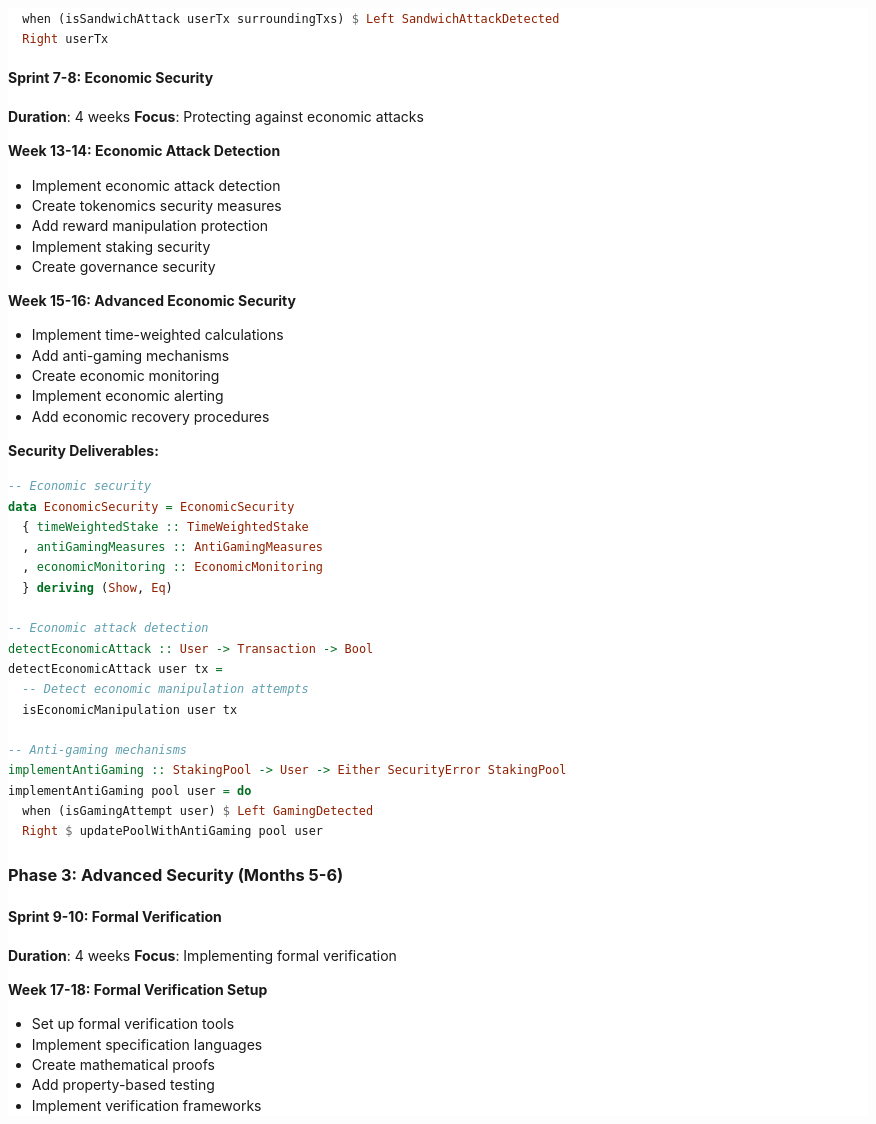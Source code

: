 ```haskell
  when (isSandwichAttack userTx surroundingTxs) $ Left SandwichAttackDetected
  Right userTx
```

#### **Sprint 7-8: Economic Security**
**Duration**: 4 weeks
**Focus**: Protecting against economic attacks

**Week 13-14: Economic Attack Detection**
- Implement economic attack detection
- Create tokenomics security measures
- Add reward manipulation protection
- Implement staking security
- Create governance security

**Week 15-16: Advanced Economic Security**
- Implement time-weighted calculations
- Add anti-gaming mechanisms
- Create economic monitoring
- Implement economic alerting
- Add economic recovery procedures

**Security Deliverables:**
```haskell
-- Economic security
data EconomicSecurity = EconomicSecurity
  { timeWeightedStake :: TimeWeightedStake
  , antiGamingMeasures :: AntiGamingMeasures
  , economicMonitoring :: EconomicMonitoring
  } deriving (Show, Eq)

-- Economic attack detection
detectEconomicAttack :: User -> Transaction -> Bool
detectEconomicAttack user tx = 
  -- Detect economic manipulation attempts
  isEconomicManipulation user tx

-- Anti-gaming mechanisms
implementAntiGaming :: StakingPool -> User -> Either SecurityError StakingPool
implementAntiGaming pool user = do
  when (isGamingAttempt user) $ Left GamingDetected
  Right $ updatePoolWithAntiGaming pool user
```

### **Phase 3: Advanced Security (Months 5-6)**

#### **Sprint 9-10: Formal Verification**
**Duration**: 4 weeks
**Focus**: Implementing formal verification

**Week 17-18: Formal Verification Setup**
- Set up formal verification tools
- Implement specification languages
- Create mathematical proofs
- Add property-based testing
- Implement verification frameworks

